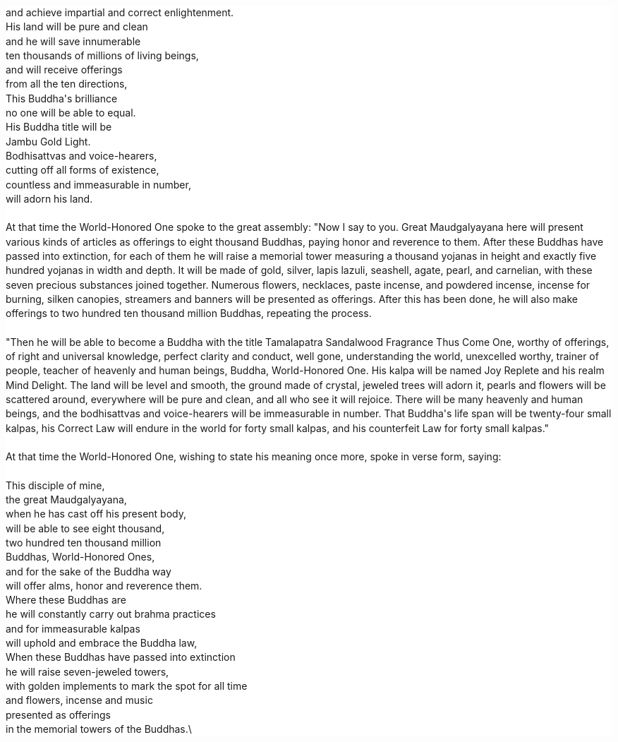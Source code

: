  and achieve impartial and correct enlightenment.\
 His land will be pure and clean\
 and he will save innumerable\
 ten thousands of millions of living beings,\
 and will receive offerings\
 from all the ten directions,\
 This Buddha's brilliance\
 no one will be able to equal.\
 His Buddha title will be\
 Jambu Gold Light.\
 Bodhisattvas and voice-hearers,\
 cutting off all forms of existence,\
 countless and immeasurable in number,\
 will adorn his land.\
 \
 At that time the World-Honored One spoke to the great assembly: "Now I
say to you. Great Maudgalyayana here will present various kinds of
articles as offerings to eight thousand Buddhas, paying honor and
reverence to them. After these Buddhas have passed into extinction, for
each of them he will raise a memorial tower measuring a thousand yojanas
in height and exactly five hundred yojanas in width and depth. It will
be made of gold, silver, lapis lazuli, seashell, agate, pearl, and
carnelian, with these seven precious substances joined together.
Numerous flowers, necklaces, paste incense, and powdered incense,
incense for burning, silken canopies, streamers and banners will be
presented as offerings. After this has been done, he will also make
offerings to two hundred ten thousand million Buddhas, repeating the
process. \
 \
 "Then he will be able to become a Buddha with the title Tamalapatra
Sandalwood Fragrance Thus Come One, worthy of offerings, of right and
universal knowledge, perfect clarity and conduct, well gone,
understanding the world, unexcelled worthy, trainer of people, teacher
of heavenly and human beings, Buddha, World-Honored One. His kalpa will
be named Joy Replete and his realm Mind Delight. The land will be level
and smooth, the ground made of crystal, jeweled trees will adorn it,
pearls and flowers will be scattered around, everywhere will be pure and
clean, and all who see it will rejoice. There will be many heavenly and
human beings, and the bodhisattvas and voice-hearers will be
immeasurable in number. That Buddha's life span will be twenty-four
small kalpas, his Correct Law will endure in the world for forty small
kalpas, and his counterfeit Law for forty small kalpas." \
 \
 At that time the World-Honored One, wishing to state his meaning once
more, spoke in verse form, saying:\
 \
 This disciple of mine,\
 the great Maudgalyayana,\
 when he has cast off his present body,\
 will be able to see eight thousand,\
 two hundred ten thousand million\
 Buddhas, World-Honored Ones,\
 and for the sake of the Buddha way\
 will offer alms, honor and reverence them.\
 Where these Buddhas are\
 he will constantly carry out brahma practices\
 and for immeasurable kalpas\
 will uphold and embrace the Buddha law,\
 When these Buddhas have passed into extinction\
 he will raise seven-jeweled towers,\
 with golden implements to mark the spot for all time\
 and flowers, incense and music\
 presented as offerings\
 in the memorial towers of the Buddhas.\
